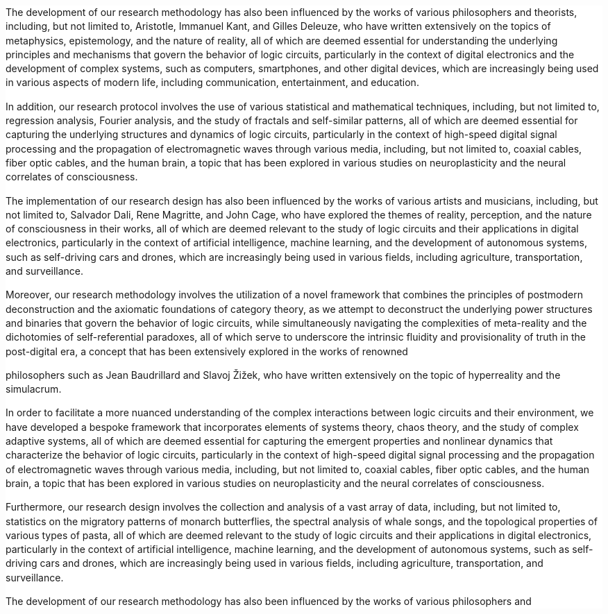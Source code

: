 The development of our research methodology has also been influenced by the works of various philosophers and theorists, including, but not limited to, Aristotle, Immanuel Kant, and Gilles Deleuze, who have written extensively on the topics of metaphysics, epistemology, and the nature of reality, all of which are deemed essential for understanding the underlying principles and mechanisms that govern the behavior of logic circuits, particularly in the context of digital electronics and the development of complex systems, such as computers, smartphones, and other digital devices, which are increasingly being used in various aspects of modern life, including communication, entertainment, and education.

In addition, our research protocol involves the use of various statistical and mathematical techniques, including, but not limited to, regression analysis, Fourier analysis, and the study of fractals and self-similar patterns, all of which are deemed essential for capturing the underlying structures and dynamics of logic circuits, particularly in the context of high-speed digital signal processing and the propagation of electromagnetic waves through various media, including, but not limited to, coaxial cables, fiber optic cables, and the human brain, a topic that has been explored in various studies on neuroplasticity and the neural correlates of consciousness.

The implementation of our research design has also been influenced by the works of various artists and musicians, including, but not limited to, Salvador Dali, Rene Magritte, and John Cage, who have explored the themes of reality, perception, and the nature of consciousness in their works, all of which are deemed relevant to the study of logic circuits and their applications in digital electronics, particularly in the context of artificial intelligence, machine learning, and the development of autonomous systems, such as self-driving cars and drones, which are increasingly being used in various fields, including agriculture, transportation, and surveillance.

Moreover, our research methodology involves the utilization of a novel framework that combines the principles of postmodern deconstruction and the axiomatic foundations of category theory, as we attempt to deconstruct the underlying power structures and binaries that govern the behavior of logic circuits, while simultaneously navigating the complexities of meta-reality and the dichotomies of self-referential paradoxes, all of which serve to underscore the intrinsic fluidity and provisionality of truth in the post-digital era, a concept that has been extensively explored in the works of renowned

philosophers such as Jean Baudrillard and Slavoj Žižek, who have written extensively on the topic of hyperreality and the simulacrum.

In order to facilitate a more nuanced understanding of the complex interactions between logic circuits and their environment, we have developed a bespoke framework that incorporates elements of systems theory, chaos theory, and the study of complex adaptive systems, all of which are deemed essential for capturing the emergent properties and nonlinear dynamics that characterize the behavior of logic circuits, particularly in the context of high-speed digital signal processing and the propagation of electromagnetic waves through various media, including, but not limited to, coaxial cables, fiber optic cables, and the human brain, a topic that has been explored in various studies on neuroplasticity and the neural correlates of consciousness.

Furthermore, our research design involves the collection and analysis of a vast array of data, including, but not limited to, statistics on the migratory patterns of monarch butterflies, the spectral analysis of whale songs, and the topological properties of various types of pasta, all of which are deemed relevant to the study of logic circuits and their applications in digital electronics, particularly in the context of artificial intelligence, machine learning, and the development of autonomous systems, such as self-driving cars and drones, which are increasingly being used in various fields, including agriculture, transportation, and surveillance.

The development of our research methodology has also been influenced by the works of various philosophers and
